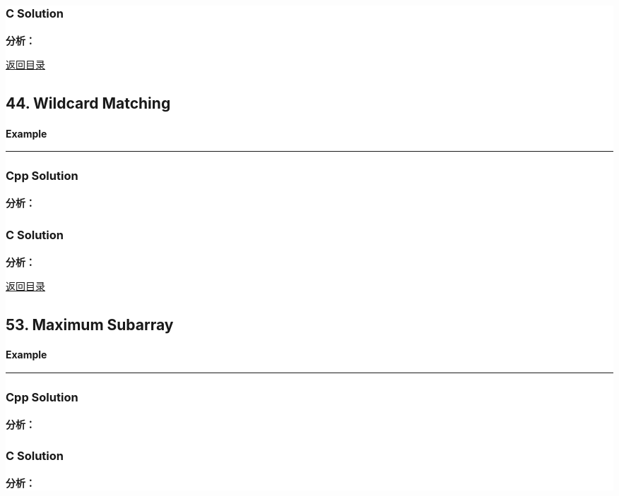 ```cpp

```

### C Solution
**分析：**

```c

```

[返回目录](#32)

## 44. Wildcard Matching

**Example**

```

```

---

### Cpp Solution
**分析：**

```cpp

```

### C Solution
**分析：**

```c

```

[返回目录](#44)

## 53. Maximum Subarray

**Example**

```

```

---

### Cpp Solution
**分析：**

```cpp

```

### C Solution
**分析：**
